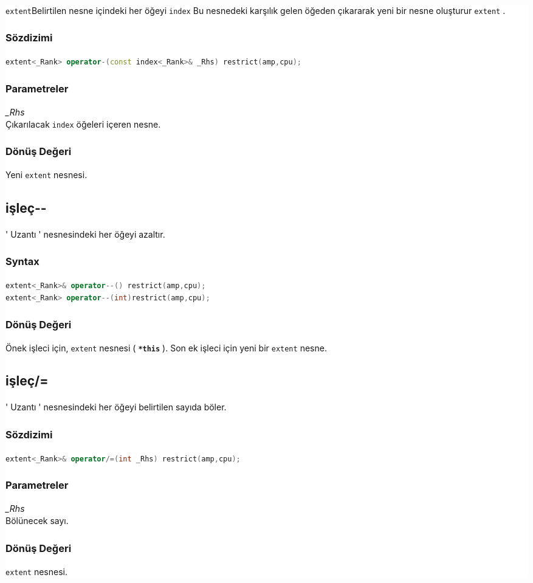 `extent`Belirtilen nesne içindeki her öğeyi `index` Bu nesnedeki karşılık gelen öğeden çıkararak yeni bir nesne oluşturur `extent` .

### <a name="syntax"></a>Sözdizimi

```cpp
extent<_Rank> operator-(const index<_Rank>& _Rhs) restrict(amp,cpu);
```

### <a name="parameters"></a>Parametreler

*_Rhs*<br/>
Çıkarılacak `index` öğeleri içeren nesne.

### <a name="return-value"></a>Dönüş Değeri

Yeni `extent` nesnesi.

## <a name="operator--"></a><a name="operator_min_min"></a> işleç--

' Uzantı ' nesnesindeki her öğeyi azaltır.

### <a name="syntax"></a>Syntax

```cpp
extent<_Rank>& operator--() restrict(amp,cpu);
extent<_Rank> operator--(int)restrict(amp,cpu);
```

### <a name="return-value"></a>Dönüş Değeri

Önek işleci için, `extent` nesnesi ( **`*this`** ). Son ek işleci için yeni bir `extent` nesne.

## <a name="operator"></a><a name="operator_div_eq"></a> işleç/=

' Uzantı ' nesnesindeki her öğeyi belirtilen sayıda böler.

### <a name="syntax"></a>Sözdizimi

```cpp
extent<_Rank>& operator/=(int _Rhs) restrict(amp,cpu);
```

### <a name="parameters"></a>Parametreler

*_Rhs*<br/>
Bölünecek sayı.

### <a name="return-value"></a>Dönüş Değeri

`extent` nesnesi.
